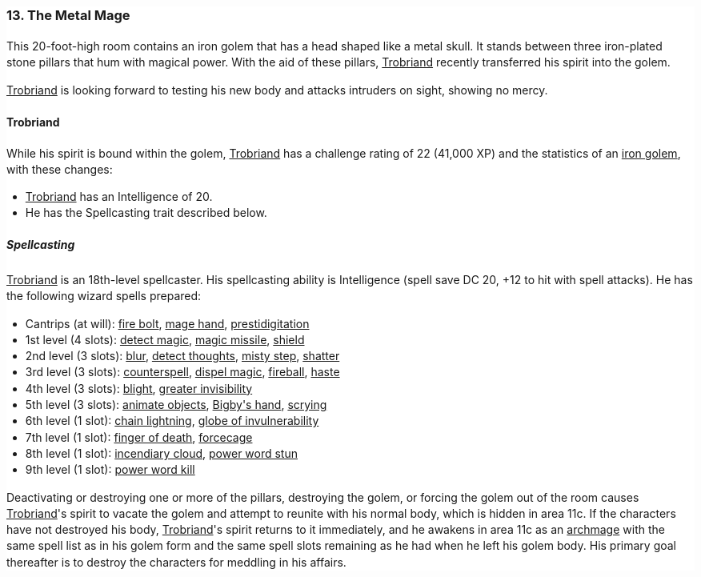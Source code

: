 ### 13. The Metal Mage

This 20-foot-high room contains an iron golem that has a head shaped like a metal skull. It stands between three iron-plated stone pillars that hum with magical power. With the aid of these pillars, [Trobriand](Mechanics/bestiary/npc/trobriand-wdmm.md) recently transferred his spirit into the golem.

[Trobriand](Mechanics/bestiary/npc/trobriand-wdmm.md) is looking forward to testing his new body and attacks intruders on sight, showing no mercy.

#### Trobriand

While his spirit is bound within the golem, [Trobriand](Mechanics/bestiary/npc/trobriand-wdmm.md) has a challenge rating of 22 (41,000 XP) and the statistics of an [iron golem](Mechanics/bestiary/construct/iron-golem.md), with these changes:

- [Trobriand](Mechanics/bestiary/npc/trobriand-wdmm.md) has an Intelligence of 20.  
- He has the Spellcasting trait described below.  

##### Spellcasting

[Trobriand](Mechanics/bestiary/npc/trobriand-wdmm.md) is an 18th-level spellcaster. His spellcasting ability is Intelligence (spell save DC 20, +12 to hit with spell attacks). He has the following wizard spells prepared:

- Cantrips (at will): [fire bolt](Mechanics/spells/fire-bolt.md), [mage hand](Mechanics/spells/mage-hand.md), [prestidigitation](Mechanics/spells/prestidigitation.md)  
- 1st level (4 slots): [detect magic](Mechanics/spells/detect-magic.md), [magic missile](Mechanics/spells/magic-missile.md), [shield](Mechanics/spells/shield.md)  
- 2nd level (3 slots): [blur](Mechanics/spells/blur.md), [detect thoughts](Mechanics/spells/detect-thoughts.md), [misty step](Mechanics/spells/misty-step.md), [shatter](Mechanics/spells/shatter.md)  
- 3rd level (3 slots): [counterspell](Mechanics/spells/counterspell.md), [dispel magic](Mechanics/spells/dispel-magic.md), [fireball](Mechanics/spells/fireball.md), [haste](Mechanics/spells/haste.md)  
- 4th level (3 slots): [blight](Mechanics/spells/blight.md), [greater invisibility](Mechanics/spells/greater-invisibility.md)  
- 5th level (3 slots): [animate objects](Mechanics/spells/animate-objects.md), [Bigby's hand](Mechanics/spells/bigbys-hand.md), [scrying](Mechanics/spells/scrying.md)  
- 6th level (1 slot): [chain lightning](Mechanics/spells/chain-lightning.md), [globe of invulnerability](Mechanics/spells/globe-of-invulnerability.md)  
- 7th level (1 slot): [finger of death](Mechanics/spells/finger-of-death.md), [forcecage](Mechanics/spells/forcecage.md)  
- 8th level (1 slot): [incendiary cloud](Mechanics/spells/incendiary-cloud.md), [power word stun](Mechanics/spells/power-word-stun.md)  
- 9th level (1 slot): [power word kill](Mechanics/spells/power-word-kill.md)  

Deactivating or destroying one or more of the pillars, destroying the golem, or forcing the golem out of the room causes [Trobriand](Mechanics/bestiary/npc/trobriand-wdmm.md)'s spirit to vacate the golem and attempt to reunite with his normal body, which is hidden in area 11c. If the characters have not destroyed his body, [Trobriand](Mechanics/bestiary/npc/trobriand-wdmm.md)'s spirit returns to it immediately, and he awakens in area 11c as an [archmage](Mechanics/bestiary/humanoid/archmage.md) with the same spell list as in his golem form and the same spell slots remaining as he had when he left his golem body. His primary goal thereafter is to destroy the characters for meddling in his affairs.

